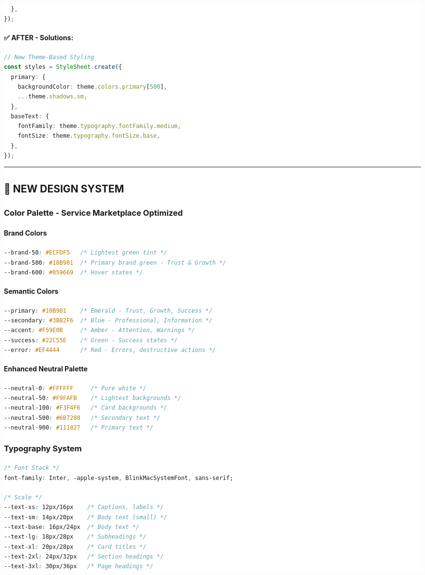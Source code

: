 ```typescript
  },
});
```

#### **✅ AFTER - Solutions:**
```typescript
// New Theme-Based Styling
const styles = StyleSheet.create({
  primary: {
    backgroundColor: theme.colors.primary[500],
    ...theme.shadows.sm,
  },
  baseText: {
    fontFamily: theme.typography.fontFamily.medium,
    fontSize: theme.typography.fontSize.base,
  },
});
```

---

## 🎨 NEW DESIGN SYSTEM

### **Color Palette - Service Marketplace Optimized**

#### **Brand Colors**
```css
--brand-50: #ECFDF5   /* Lightest green tint */
--brand-500: #10B981  /* Primary brand green - Trust & Growth */
--brand-600: #059669  /* Hover states */
```

#### **Semantic Colors**
```css
--primary: #10B981    /* Emerald - Trust, Growth, Success */
--secondary: #3B82F6  /* Blue - Professional, Information */
--accent: #F59E0B     /* Amber - Attention, Warnings */
--success: #22C55E    /* Green - Success states */
--error: #EF4444      /* Red - Errors, destructive actions */
```

#### **Enhanced Neutral Palette**
```css
--neutral-0: #FFFFFF     /* Pure white */
--neutral-50: #F9FAFB    /* Lightest backgrounds */
--neutral-100: #F3F4F6   /* Card backgrounds */
--neutral-500: #6B7280   /* Secondary text */
--neutral-900: #111827   /* Primary text */
```

### **Typography System**
```css
/* Font Stack */
font-family: Inter, -apple-system, BlinkMacSystemFont, sans-serif;

/* Scale */
--text-xs: 12px/16px    /* Captions, labels */
--text-sm: 14px/20px    /* Body text (small) */
--text-base: 16px/24px  /* Body text */
--text-lg: 18px/28px    /* Subheadings */
--text-xl: 20px/28px    /* Card titles */
--text-2xl: 24px/32px   /* Section headings */
--text-3xl: 30px/36px   /* Page headings */
```

